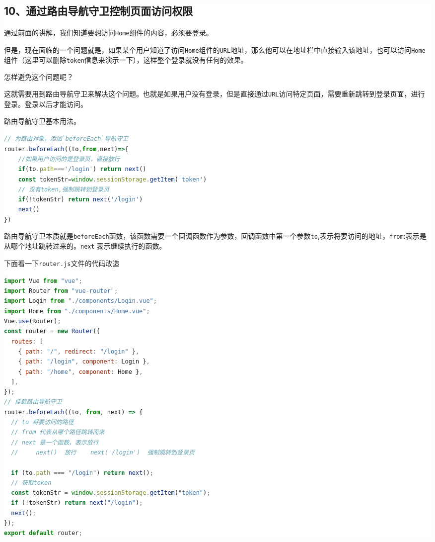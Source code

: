 ## 10、通过路由导航守卫控制页面访问权限

通过前面的讲解，我们知道要想访问`Home`组件的内容，必须要登录。

但是，现在面临的一个问题就是，如果某个用户知道了访问`Home`组件的`URL`地址，那么他可以在地址栏中直接输入该地址，也可以访问`Home`组件（这里可以删除`token`信息来演示一下），这样整个登录就没有任何的效果。

怎样避免这个问题呢？

这就需要用到路由导航守卫来解决这个问题。也就是如果用户没有登录，但是直接通过`URL`访问特定页面，需要重新跳转到登录页面，进行登录。登录以后才能访问。

路由导航守卫基本用法。

```js
// 为路由对象，添加`beforeEach`导航守卫
router.beforeEach((to,from,next)=>{
    //如果用户访问的是登录页，直接放行
    if(to.path==='/login') return next()
    const tokenStr=window.sessionStorage.getItem('token')
    // 没有token,强制跳转到登录页
    if(!tokenStr) return next('/login')
    next()
})
```

路由导航守卫本质就是`beforeEach`函数，该函数需要一个回调函数作为参数，回调函数中第一个参数`to`,表示将要访问的地址，`from`:表示是从哪个地址跳转过来的。`next` 表示继续执行的函数。

下面看一下`router.js`文件的代码改造

```js
import Vue from "vue";
import Router from "vue-router";
import Login from "./components/Login.vue";
import Home from "./components/Home.vue";
Vue.use(Router);
const router = new Router({
  routes: [
    { path: "/", redirect: "/login" },
    { path: "/login", component: Login },
    { path: "/home", component: Home },
  ],
});
// 挂载路由导航守卫
router.beforeEach((to, from, next) => {
  // to 将要访问的路径
  // from 代表从哪个路径跳转而来
  // next 是一个函数，表示放行
  //     next()  放行    next('/login')  强制跳转到登录页

  if (to.path === "/login") return next();
  // 获取token
  const tokenStr = window.sessionStorage.getItem("token");
  if (!tokenStr) return next("/login");
  next();
});
export default router;

```
